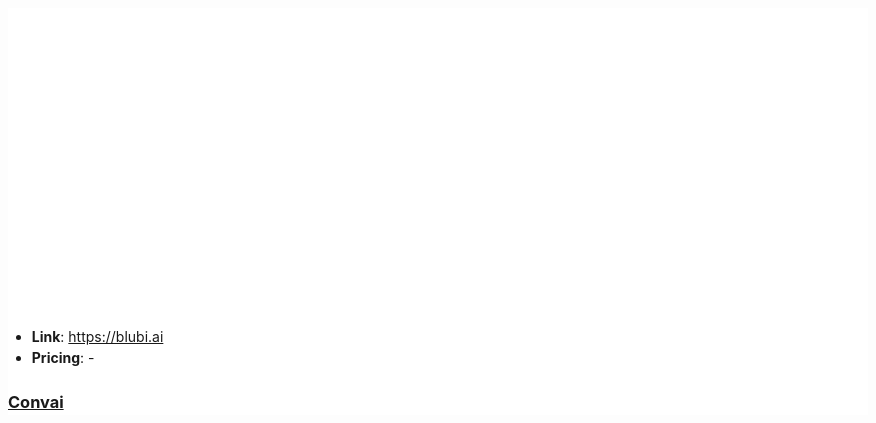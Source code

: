    <img src="media/Blubi.ai.png" width="400" height="300">
</a>
 
- **Link**: https://blubi.ai
- **Pricing**: -

### [Convai](https://www.convai.com)
<a href="https://www.convai.com">